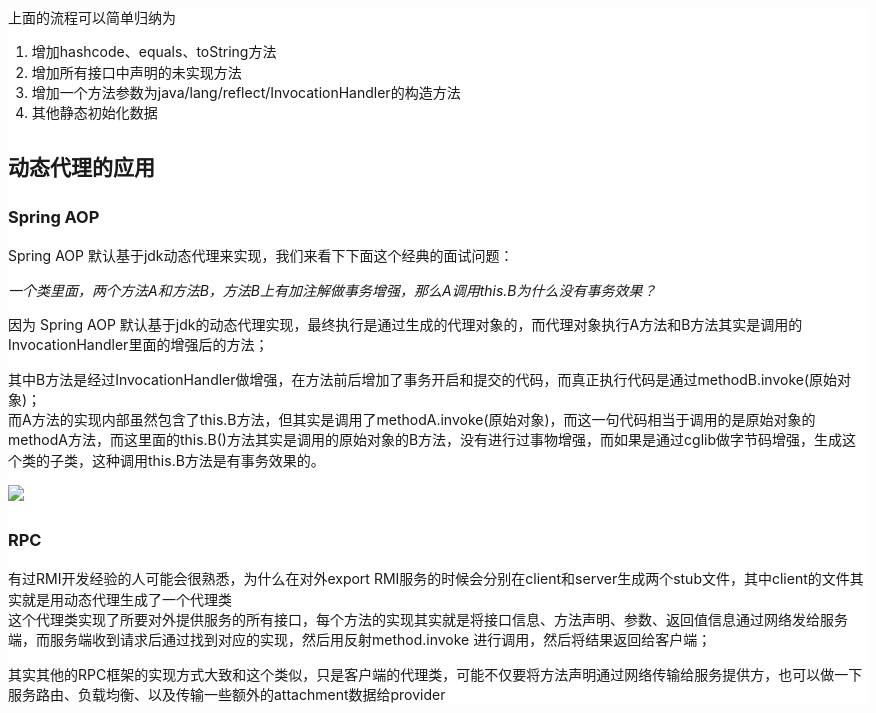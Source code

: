 上面的流程可以简单归纳为  
1. 增加hashcode、equals、toString方法  
2. 增加所有接口中声明的未实现方法  
3. 增加一个方法参数为java/lang/reflect/InvocationHandler的构造方法  
4. 其他静态初始化数据

## 动态代理的应用

### Spring AOP

Spring AOP 默认基于jdk动态代理来实现，我们来看下下面这个经典的面试问题：

_一个类里面，两个方法A和方法B，方法B上有加注解做事务增强，那么A调用this.B为什么没有事务效果？_

因为 Spring AOP 默认基于jdk的动态代理实现，最终执行是通过生成的代理对象的，而代理对象执行A方法和B方法其实是调用的InvocationHandler里面的增强后的方法；

其中B方法是经过InvocationHandler做增强，在方法前后增加了事务开启和提交的代码，而真正执行代码是通过methodB.invoke(原始对象)；  
而A方法的实现内部虽然包含了this.B方法，但其实是调用了methodA.invoke(原始对象)，而这一句代码相当于调用的是原始对象的methodA方法，而这里面的this.B()方法其实是调用的原始对象的B方法，没有进行过事物增强，而如果是通过cglib做字节码增强，生成这个类的子类，这种调用this.B方法是有事务效果的。

![](https://intranetproxy.alipay.com/skylark/lark/0/2022/png/128606/1652970832824-51e226c0-66e6-4818-85db-934d3620a74c.png)

### RPC

有过RMI开发经验的人可能会很熟悉，为什么在对外export RMI服务的时候会分别在client和server生成两个stub文件，其中client的文件其实就是用动态代理生成了一个代理类  
这个代理类实现了所要对外提供服务的所有接口，每个方法的实现其实就是将接口信息、方法声明、参数、返回值信息通过网络发给服务端，而服务端收到请求后通过找到对应的实现，然后用反射method.invoke 进行调用，然后将结果返回给客户端；

其实其他的RPC框架的实现方式大致和这个类似，只是客户端的代理类，可能不仅要将方法声明通过网络传输给服务提供方，也可以做一下服务路由、负载均衡、以及传输一些额外的attachment数据给provider